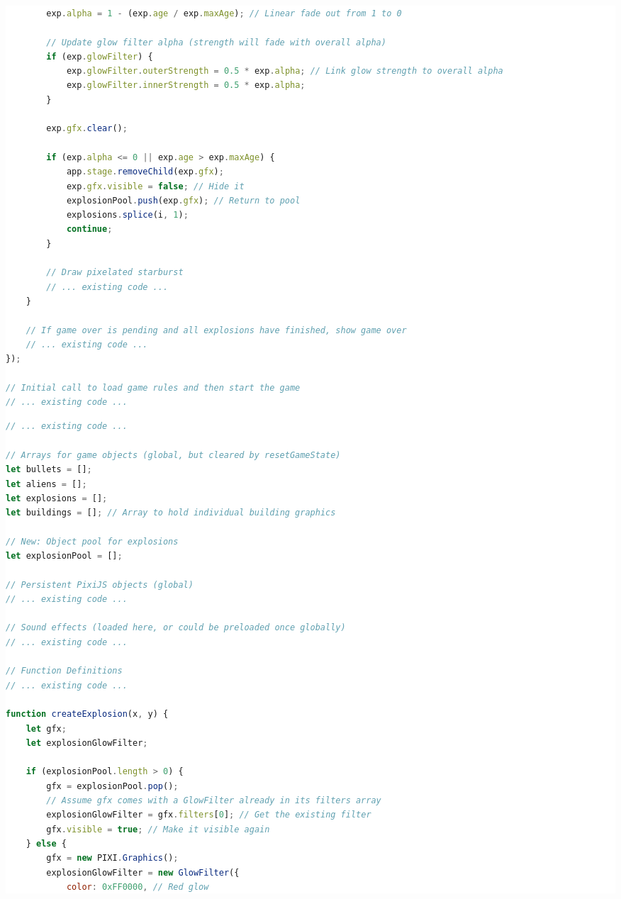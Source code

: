 ```javascript
        exp.alpha = 1 - (exp.age / exp.maxAge); // Linear fade out from 1 to 0

        // Update glow filter alpha (strength will fade with overall alpha)
        if (exp.glowFilter) {
            exp.glowFilter.outerStrength = 0.5 * exp.alpha; // Link glow strength to overall alpha
            exp.glowFilter.innerStrength = 0.5 * exp.alpha;
        }

        exp.gfx.clear();

        if (exp.alpha <= 0 || exp.age > exp.maxAge) {
            app.stage.removeChild(exp.gfx);
            exp.gfx.visible = false; // Hide it
            explosionPool.push(exp.gfx); // Return to pool
            explosions.splice(i, 1);
            continue;
        }

        // Draw pixelated starburst
        // ... existing code ...
    }

    // If game over is pending and all explosions have finished, show game over
    // ... existing code ...
});

// Initial call to load game rules and then start the game
// ... existing code ...
```

```javascript
// ... existing code ...

// Arrays for game objects (global, but cleared by resetGameState)
let bullets = [];
let aliens = [];
let explosions = [];
let buildings = []; // Array to hold individual building graphics

// New: Object pool for explosions
let explosionPool = [];

// Persistent PixiJS objects (global)
// ... existing code ...

// Sound effects (loaded here, or could be preloaded once globally)
// ... existing code ...

// Function Definitions
// ... existing code ...

function createExplosion(x, y) {
    let gfx;
    let explosionGlowFilter;

    if (explosionPool.length > 0) {
        gfx = explosionPool.pop();
        // Assume gfx comes with a GlowFilter already in its filters array
        explosionGlowFilter = gfx.filters[0]; // Get the existing filter
        gfx.visible = true; // Make it visible again
    } else {
        gfx = new PIXI.Graphics();
        explosionGlowFilter = new GlowFilter({
            color: 0xFF0000, // Red glow
```